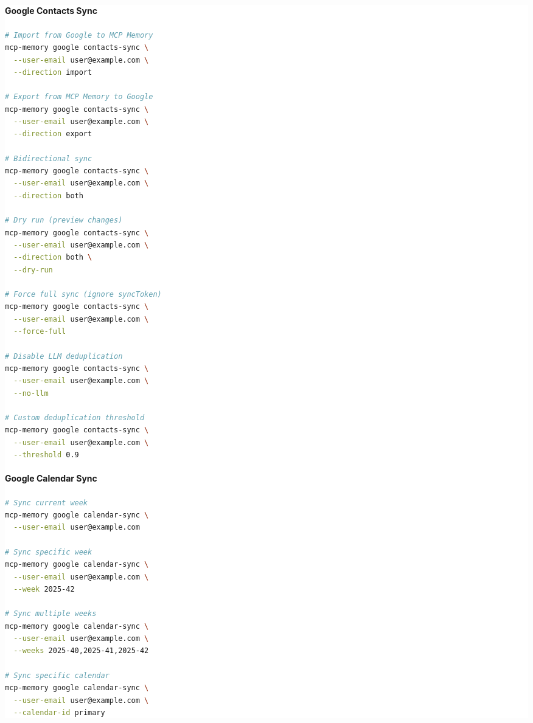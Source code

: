 #### Google Contacts Sync

```bash
# Import from Google to MCP Memory
mcp-memory google contacts-sync \
  --user-email user@example.com \
  --direction import

# Export from MCP Memory to Google
mcp-memory google contacts-sync \
  --user-email user@example.com \
  --direction export

# Bidirectional sync
mcp-memory google contacts-sync \
  --user-email user@example.com \
  --direction both

# Dry run (preview changes)
mcp-memory google contacts-sync \
  --user-email user@example.com \
  --direction both \
  --dry-run

# Force full sync (ignore syncToken)
mcp-memory google contacts-sync \
  --user-email user@example.com \
  --force-full

# Disable LLM deduplication
mcp-memory google contacts-sync \
  --user-email user@example.com \
  --no-llm

# Custom deduplication threshold
mcp-memory google contacts-sync \
  --user-email user@example.com \
  --threshold 0.9
```

#### Google Calendar Sync

```bash
# Sync current week
mcp-memory google calendar-sync \
  --user-email user@example.com

# Sync specific week
mcp-memory google calendar-sync \
  --user-email user@example.com \
  --week 2025-42

# Sync multiple weeks
mcp-memory google calendar-sync \
  --user-email user@example.com \
  --weeks 2025-40,2025-41,2025-42

# Sync specific calendar
mcp-memory google calendar-sync \
  --user-email user@example.com \
  --calendar-id primary
```
